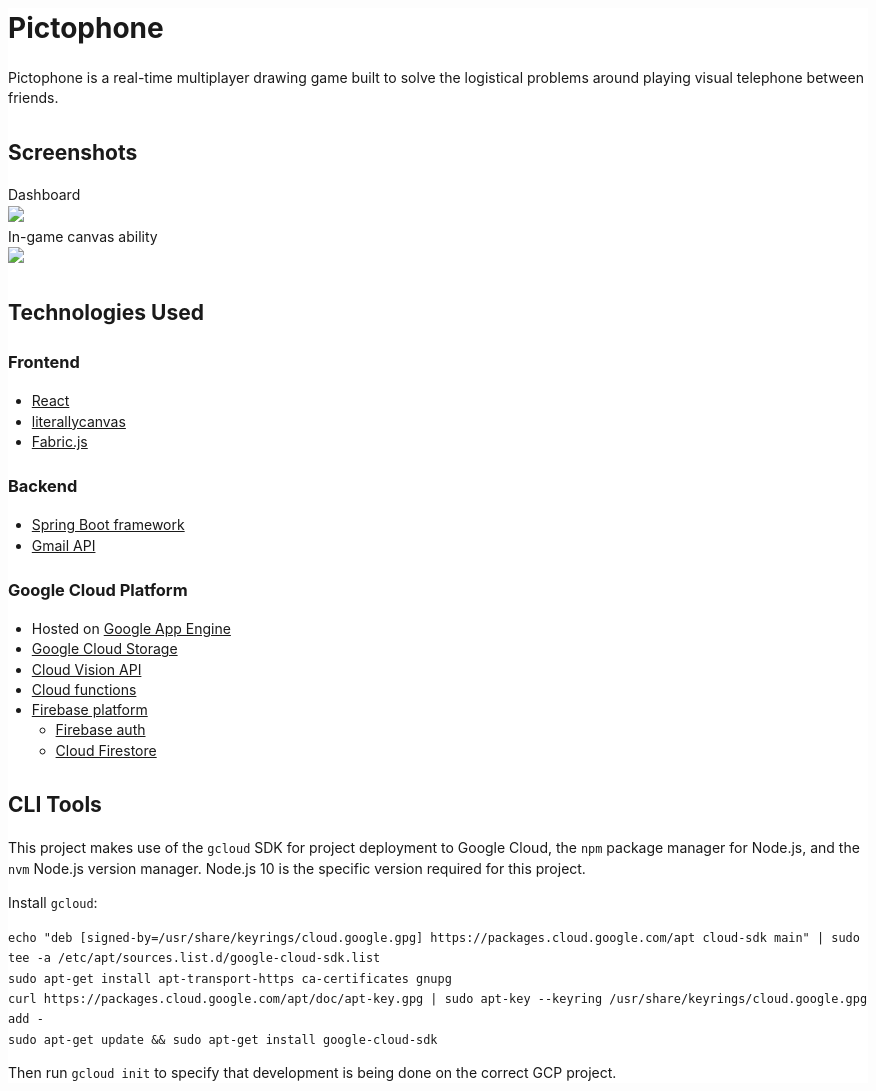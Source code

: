 # Pictophone

Pictophone is a real-time multiplayer drawing game built to solve the logistical problems around playing visual telephone between friends.

## Screenshots
Dashboard <br />
<img src="https://user-images.githubusercontent.com/44682631/89606323-7f09ea80-d824-11ea-8194-7c9a8b57e5f1.png" width=400>
<br /> 
In-game canvas ability <br />
<img src="https://user-images.githubusercontent.com/44682631/89606480-ecb61680-d824-11ea-91fa-bea6484cee16.png" width=400>

## Technologies Used
### Frontend
- [React](https://reactjs.org/)
- [literallycanvas](http://literallycanvas.com/)
- [Fabric.js](http://fabricjs.com/)

### Backend
- [Spring Boot framework](https://www.tutorialspoint.com/spring_boot/spring_boot_introduction.htm)
- [Gmail API](https://developers.google.com/gmail/api)

### Google Cloud Platform
- Hosted on [Google App Engine](https://cloud.google.com/appengine)
- [Google Cloud Storage](https://cloud.google.com/storage)
- [Cloud Vision API](https://cloud.google.com/vision)
- [Cloud functions](https://cloud.google.com/functions)
- [Firebase platform](https://firebase.google.com/)
    - [Firebase auth](https://firebase.google.com/docs/auth)
    - [Cloud Firestore](https://firebase.google.com/docs/firestore)

## CLI Tools
This project makes use of the `gcloud` SDK for project deployment to Google Cloud, the `npm` package manager for Node.js, and the `nvm` Node.js version manager. Node.js 10 is the specific version required for this project.

Install `gcloud`:
```
echo "deb [signed-by=/usr/share/keyrings/cloud.google.gpg] https://packages.cloud.google.com/apt cloud-sdk main" | sudo tee -a /etc/apt/sources.list.d/google-cloud-sdk.list
sudo apt-get install apt-transport-https ca-certificates gnupg
curl https://packages.cloud.google.com/apt/doc/apt-key.gpg | sudo apt-key --keyring /usr/share/keyrings/cloud.google.gpg add -
sudo apt-get update && sudo apt-get install google-cloud-sdk
```
Then run `gcloud init` to specify that development is being done on the correct GCP project.
